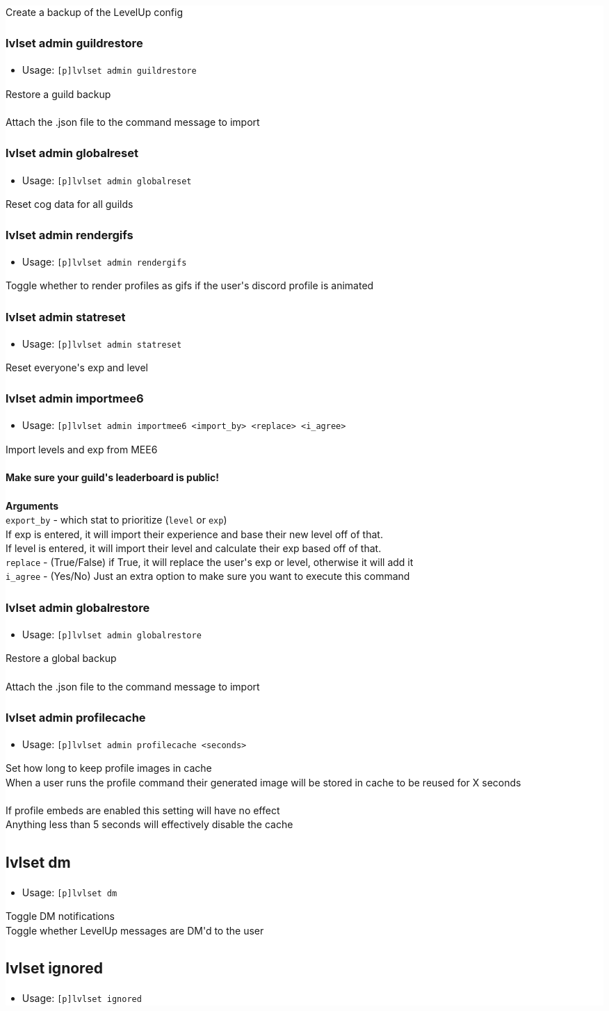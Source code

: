 Create a backup of the LevelUp config

### lvlset admin guildrestore
 - Usage: `[p]lvlset admin guildrestore`

Restore a guild backup<br/><br/>Attach the .json file to the command message to import

### lvlset admin globalreset
 - Usage: `[p]lvlset admin globalreset`

Reset cog data for all guilds

### lvlset admin rendergifs
 - Usage: `[p]lvlset admin rendergifs`

Toggle whether to render profiles as gifs if the user's discord profile is animated

### lvlset admin statreset
 - Usage: `[p]lvlset admin statreset`

Reset everyone's exp and level

### lvlset admin importmee6
 - Usage: `[p]lvlset admin importmee6 <import_by> <replace> <i_agree>`

Import levels and exp from MEE6<br/><br/>**Make sure your guild's leaderboard is public!**<br/><br/>**Arguments**<br/>`export_by` - which stat to prioritize (`level` or `exp`)<br/>If exp is entered, it will import their experience and base their new level off of that.<br/>If level is entered, it will import their level and calculate their exp based off of that.<br/>`replace` - (True/False) if True, it will replace the user's exp or level, otherwise it will add it<br/>`i_agree` - (Yes/No) Just an extra option to make sure you want to execute this command

### lvlset admin globalrestore
 - Usage: `[p]lvlset admin globalrestore`

Restore a global backup<br/><br/>Attach the .json file to the command message to import

### lvlset admin profilecache
 - Usage: `[p]lvlset admin profilecache <seconds>`

Set how long to keep profile images in cache<br/>When a user runs the profile command their generated image will be stored in cache to be reused for X seconds<br/><br/>If profile embeds are enabled this setting will have no effect<br/>Anything less than 5 seconds will effectively disable the cache

## lvlset dm
 - Usage: `[p]lvlset dm`

Toggle DM notifications<br/>Toggle whether LevelUp messages are DM'd to the user

## lvlset ignored
 - Usage: `[p]lvlset ignored`
